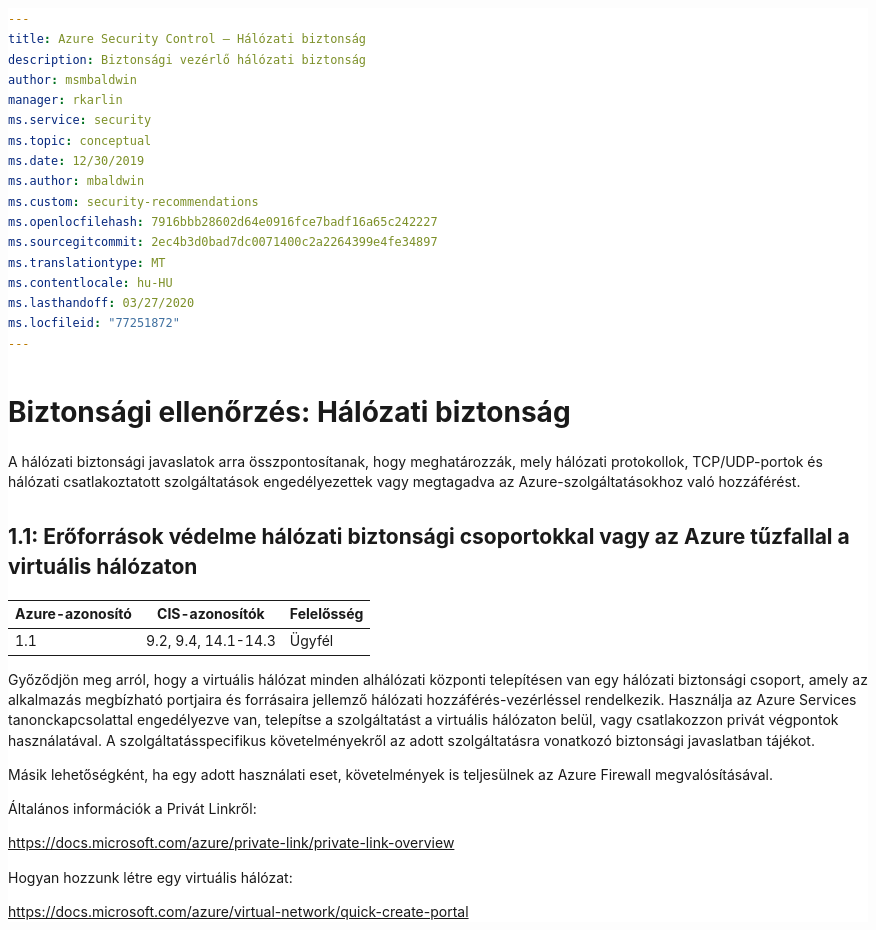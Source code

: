 ```yaml
---
title: Azure Security Control – Hálózati biztonság
description: Biztonsági vezérlő hálózati biztonság
author: msmbaldwin
manager: rkarlin
ms.service: security
ms.topic: conceptual
ms.date: 12/30/2019
ms.author: mbaldwin
ms.custom: security-recommendations
ms.openlocfilehash: 7916bbb28602d64e0916fce7badf16a65c242227
ms.sourcegitcommit: 2ec4b3d0bad7dc0071400c2a2264399e4fe34897
ms.translationtype: MT
ms.contentlocale: hu-HU
ms.lasthandoff: 03/27/2020
ms.locfileid: "77251872"
---
```

# <a name="security-control-network-security"></a>Biztonsági ellenőrzés: Hálózati biztonság

A hálózati biztonsági javaslatok arra összpontosítanak, hogy meghatározzák, mely hálózati protokollok, TCP/UDP-portok és hálózati csatlakoztatott szolgáltatások engedélyezettek vagy megtagadva az Azure-szolgáltatásokhoz való hozzáférést.

## <a name="11-protect-resources-using-network-security-groups-or-azure-firewall-on-your-virtual-network"></a>1.1: Erőforrások védelme hálózati biztonsági csoportokkal vagy az Azure tűzfallal a virtuális hálózaton

| Azure-azonosító | CIS-azonosítók | Felelősség |
|--|--|--|
| 1.1 | 9.2, 9.4, 14.1-14.3 | Ügyfél |

Győződjön meg arról, hogy a virtuális hálózat minden alhálózati központi telepítésen van egy hálózati biztonsági csoport, amely az alkalmazás megbízható portjaira és forrásaira jellemző hálózati hozzáférés-vezérléssel rendelkezik. Használja az Azure Services tanonckapcsolattal engedélyezve van, telepítse a szolgáltatást a virtuális hálózaton belül, vagy csatlakozzon privát végpontok használatával. A szolgáltatásspecifikus követelményekről az adott szolgáltatásra vonatkozó biztonsági javaslatban tájékot.

Másik lehetőségként, ha egy adott használati eset, követelmények is teljesülnek az Azure Firewall megvalósításával.

Általános információk a Privát Linkről:

https://docs.microsoft.com/azure/private-link/private-link-overview

Hogyan hozzunk létre egy virtuális hálózat:

https://docs.microsoft.com/azure/virtual-network/quick-create-portal
